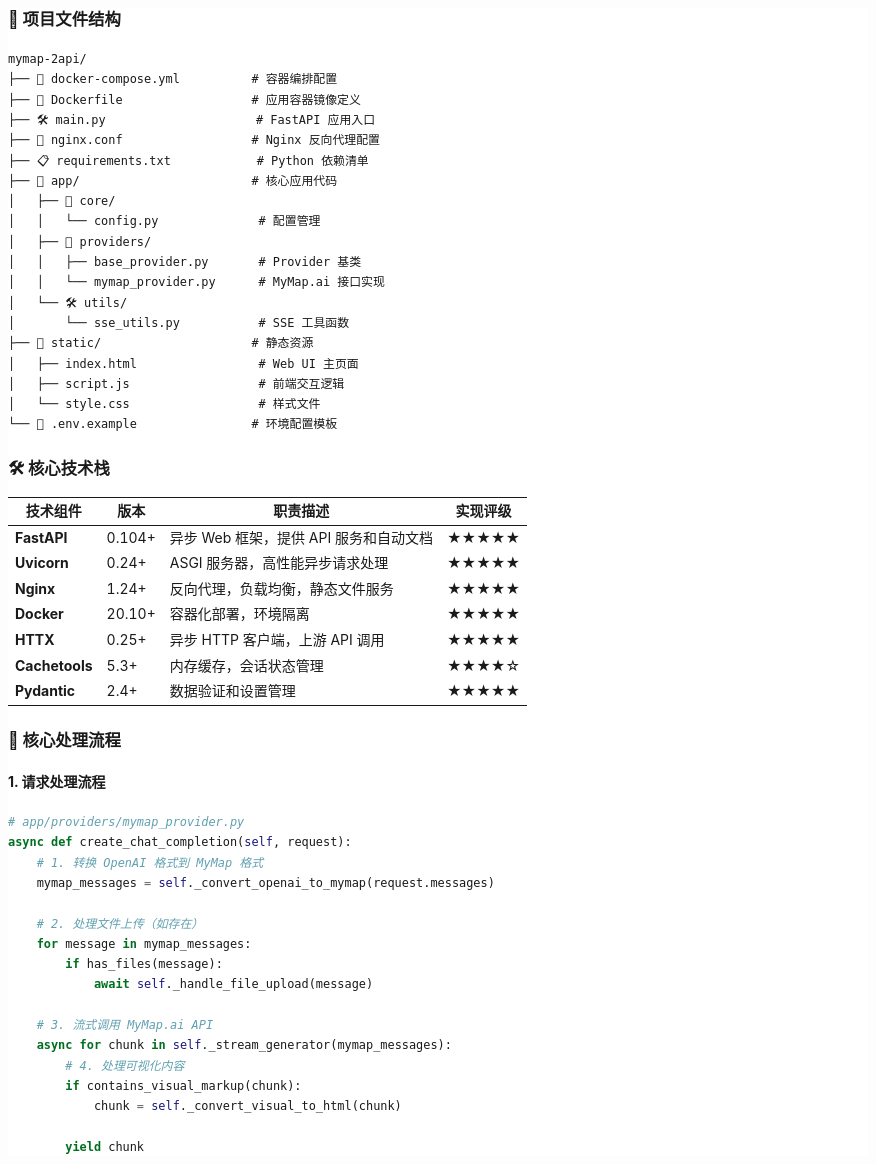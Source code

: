 ### 📂 项目文件结构

```
mymap-2api/
├── 🐳 docker-compose.yml          # 容器编排配置
├── 🐋 Dockerfile                  # 应用容器镜像定义
├── 🛠️ main.py                     # FastAPI 应用入口
├── 🔧 nginx.conf                  # Nginx 反向代理配置
├── 📋 requirements.txt            # Python 依赖清单
├── 📁 app/                        # 核心应用代码
│   ├── 🎯 core/
│   │   └── config.py              # 配置管理
│   ├── 🔌 providers/
│   │   ├── base_provider.py       # Provider 基类
│   │   └── mymap_provider.py      # MyMap.ai 接口实现
│   └── 🛠️ utils/
│       └── sse_utils.py           # SSE 工具函数
├── 📁 static/                     # 静态资源
│   ├── index.html                 # Web UI 主页面
│   ├── script.js                  # 前端交互逻辑
│   └── style.css                  # 样式文件
└── 📄 .env.example                # 环境配置模板
```

### 🛠️ 核心技术栈

| 技术组件 | 版本 | 职责描述 | 实现评级 |
|---------|------|----------|----------|
| **FastAPI** | 0.104+ | 异步 Web 框架，提供 API 服务和自动文档 | ★★★★★ |
| **Uvicorn** | 0.24+ | ASGI 服务器，高性能异步请求处理 | ★★★★★ |
| **Nginx** | 1.24+ | 反向代理，负载均衡，静态文件服务 | ★★★★★ |
| **Docker** | 20.10+ | 容器化部署，环境隔离 | ★★★★★ |
| **HTTX** | 0.25+ | 异步 HTTP 客户端，上游 API 调用 | ★★★★★ |
| **Cachetools** | 5.3+ | 内存缓存，会话状态管理 | ★★★★☆ |
| **Pydantic** | 2.4+ | 数据验证和设置管理 | ★★★★★ |

### 🧠 核心处理流程

#### 1. 请求处理流程
```python
# app/providers/mymap_provider.py
async def create_chat_completion(self, request):
    # 1. 转换 OpenAI 格式到 MyMap 格式
    mymap_messages = self._convert_openai_to_mymap(request.messages)
    
    # 2. 处理文件上传（如存在）
    for message in mymap_messages:
        if has_files(message):
            await self._handle_file_upload(message)
    
    # 3. 流式调用 MyMap.ai API
    async for chunk in self._stream_generator(mymap_messages):
        # 4. 处理可视化内容
        if contains_visual_markup(chunk):
            chunk = self._convert_visual_to_html(chunk)
        
        yield chunk
```
